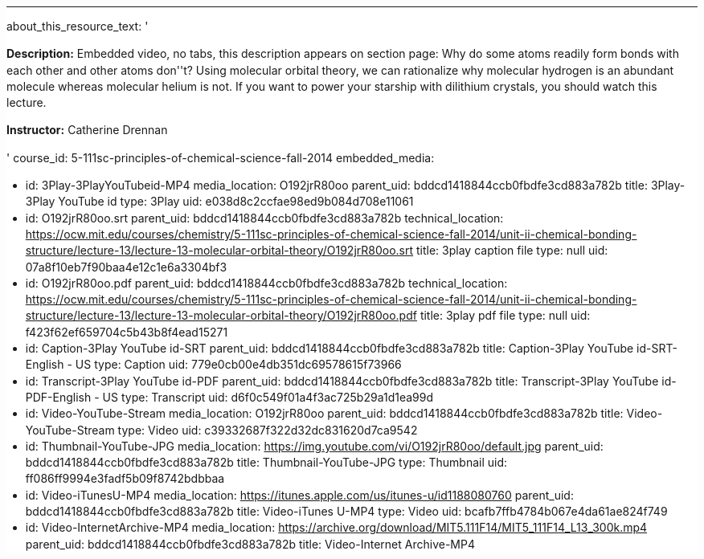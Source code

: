 ---
about_this_resource_text: '<p><strong>Description:</strong> Embedded video, no tabs,
  this description appears on section page: Why do some atoms readily form bonds with
  each other and other atoms don''t? Using molecular orbital theory, we can rationalize
  why molecular hydrogen is an abundant molecule whereas molecular helium is not.
  If you want to power your starship with dilithium crystals, you should watch this
  lecture.</p> <p><strong>Instructor:</strong> Catherine Drennan</p>'
course_id: 5-111sc-principles-of-chemical-science-fall-2014
embedded_media:
- id: 3Play-3PlayYouTubeid-MP4
  media_location: O192jrR80oo
  parent_uid: bddcd1418844ccb0fbdfe3cd883a782b
  title: 3Play-3Play YouTube id
  type: 3Play
  uid: e038d8c2ccfae98ed9b084d708e11061
- id: O192jrR80oo.srt
  parent_uid: bddcd1418844ccb0fbdfe3cd883a782b
  technical_location: https://ocw.mit.edu/courses/chemistry/5-111sc-principles-of-chemical-science-fall-2014/unit-ii-chemical-bonding-structure/lecture-13/lecture-13-molecular-orbital-theory/O192jrR80oo.srt
  title: 3play caption file
  type: null
  uid: 07a8f10eb7f90baa4e12c1e6a3304bf3
- id: O192jrR80oo.pdf
  parent_uid: bddcd1418844ccb0fbdfe3cd883a782b
  technical_location: https://ocw.mit.edu/courses/chemistry/5-111sc-principles-of-chemical-science-fall-2014/unit-ii-chemical-bonding-structure/lecture-13/lecture-13-molecular-orbital-theory/O192jrR80oo.pdf
  title: 3play pdf file
  type: null
  uid: f423f62ef659704c5b43b8f4ead15271
- id: Caption-3Play YouTube id-SRT
  parent_uid: bddcd1418844ccb0fbdfe3cd883a782b
  title: Caption-3Play YouTube id-SRT-English - US
  type: Caption
  uid: 779e0cb00e4db351dc69578615f73966
- id: Transcript-3Play YouTube id-PDF
  parent_uid: bddcd1418844ccb0fbdfe3cd883a782b
  title: Transcript-3Play YouTube id-PDF-English - US
  type: Transcript
  uid: d6f0c549f01a4f3ac725b29a1d1ea99d
- id: Video-YouTube-Stream
  media_location: O192jrR80oo
  parent_uid: bddcd1418844ccb0fbdfe3cd883a782b
  title: Video-YouTube-Stream
  type: Video
  uid: c39332687f322d32dc831620d7ca9542
- id: Thumbnail-YouTube-JPG
  media_location: https://img.youtube.com/vi/O192jrR80oo/default.jpg
  parent_uid: bddcd1418844ccb0fbdfe3cd883a782b
  title: Thumbnail-YouTube-JPG
  type: Thumbnail
  uid: ff086ff9994e3fadf5b09f8742bdbbaa
- id: Video-iTunesU-MP4
  media_location: https://itunes.apple.com/us/itunes-u/id1188080760
  parent_uid: bddcd1418844ccb0fbdfe3cd883a782b
  title: Video-iTunes U-MP4
  type: Video
  uid: bcafb7ffb4784b067e4da61ae824f749
- id: Video-InternetArchive-MP4
  media_location: https://archive.org/download/MIT5.111F14/MIT5_111F14_L13_300k.mp4
  parent_uid: bddcd1418844ccb0fbdfe3cd883a782b
  title: Video-Internet Archive-MP4